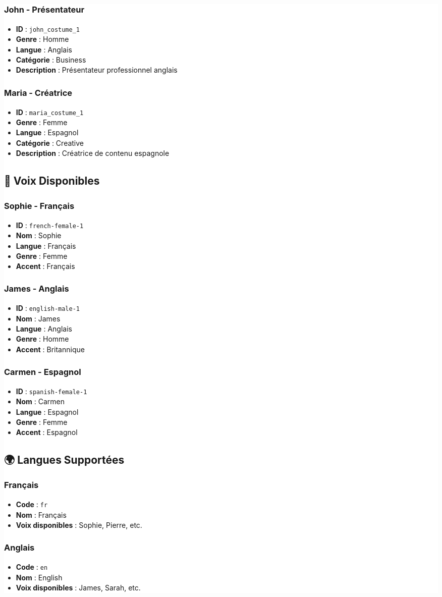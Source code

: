 ### John - Présentateur
- **ID** : `john_costume_1`
- **Genre** : Homme
- **Langue** : Anglais
- **Catégorie** : Business
- **Description** : Présentateur professionnel anglais

### Maria - Créatrice
- **ID** : `maria_costume_1`
- **Genre** : Femme
- **Langue** : Espagnol
- **Catégorie** : Creative
- **Description** : Créatrice de contenu espagnole

## 🎤 Voix Disponibles

### Sophie - Français
- **ID** : `french-female-1`
- **Nom** : Sophie
- **Langue** : Français
- **Genre** : Femme
- **Accent** : Français

### James - Anglais
- **ID** : `english-male-1`
- **Nom** : James
- **Langue** : Anglais
- **Genre** : Homme
- **Accent** : Britannique

### Carmen - Espagnol
- **ID** : `spanish-female-1`
- **Nom** : Carmen
- **Langue** : Espagnol
- **Genre** : Femme
- **Accent** : Espagnol

## 🌍 Langues Supportées

### Français
- **Code** : `fr`
- **Nom** : Français
- **Voix disponibles** : Sophie, Pierre, etc.

### Anglais
- **Code** : `en`
- **Nom** : English
- **Voix disponibles** : James, Sarah, etc.
